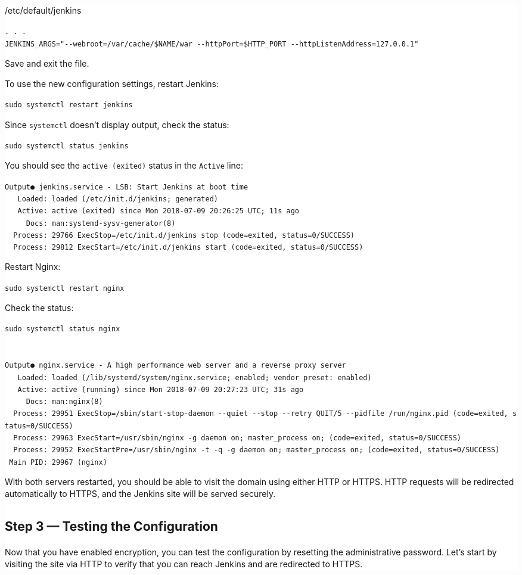 /etc/default/jenkins

    . . .
    JENKINS_ARGS="--webroot=/var/cache/$NAME/war --httpPort=$HTTP_PORT --httpListenAddress=127.0.0.1"
    

Save and exit the file.

To use the new configuration settings, restart Jenkins:

    sudo systemctl restart jenkins
    

Since `systemctl` doesn’t display output, check the status:

    sudo systemctl status jenkins
    

You should see the `active (exited)` status in the `Active` line:

    Output● jenkins.service - LSB: Start Jenkins at boot time
       Loaded: loaded (/etc/init.d/jenkins; generated)
       Active: active (exited) since Mon 2018-07-09 20:26:25 UTC; 11s ago
         Docs: man:systemd-sysv-generator(8)
      Process: 29766 ExecStop=/etc/init.d/jenkins stop (code=exited, status=0/SUCCESS)
      Process: 29812 ExecStart=/etc/init.d/jenkins start (code=exited, status=0/SUCCESS)
    

Restart Nginx:

    sudo systemctl restart nginx
    

Check the status:

    sudo systemctl status nginx
    

    Output● nginx.service - A high performance web server and a reverse proxy server
       Loaded: loaded (/lib/systemd/system/nginx.service; enabled; vendor preset: enabled)
       Active: active (running) since Mon 2018-07-09 20:27:23 UTC; 31s ago
         Docs: man:nginx(8)
      Process: 29951 ExecStop=/sbin/start-stop-daemon --quiet --stop --retry QUIT/5 --pidfile /run/nginx.pid (code=exited, status=0/SUCCESS)
      Process: 29963 ExecStart=/usr/sbin/nginx -g daemon on; master_process on; (code=exited, status=0/SUCCESS)
      Process: 29952 ExecStartPre=/usr/sbin/nginx -t -q -g daemon on; master_process on; (code=exited, status=0/SUCCESS)
     Main PID: 29967 (nginx)
    

With both servers restarted, you should be able to visit the domain using either HTTP or HTTPS. HTTP requests will be redirected automatically to HTTPS, and the Jenkins site will be served securely.


## Step 3 — Testing the Configuration

Now that you have enabled encryption, you can test the configuration by resetting the administrative password. Let’s start by visiting the site via HTTP to verify that you can reach Jenkins and are redirected to HTTPS.
